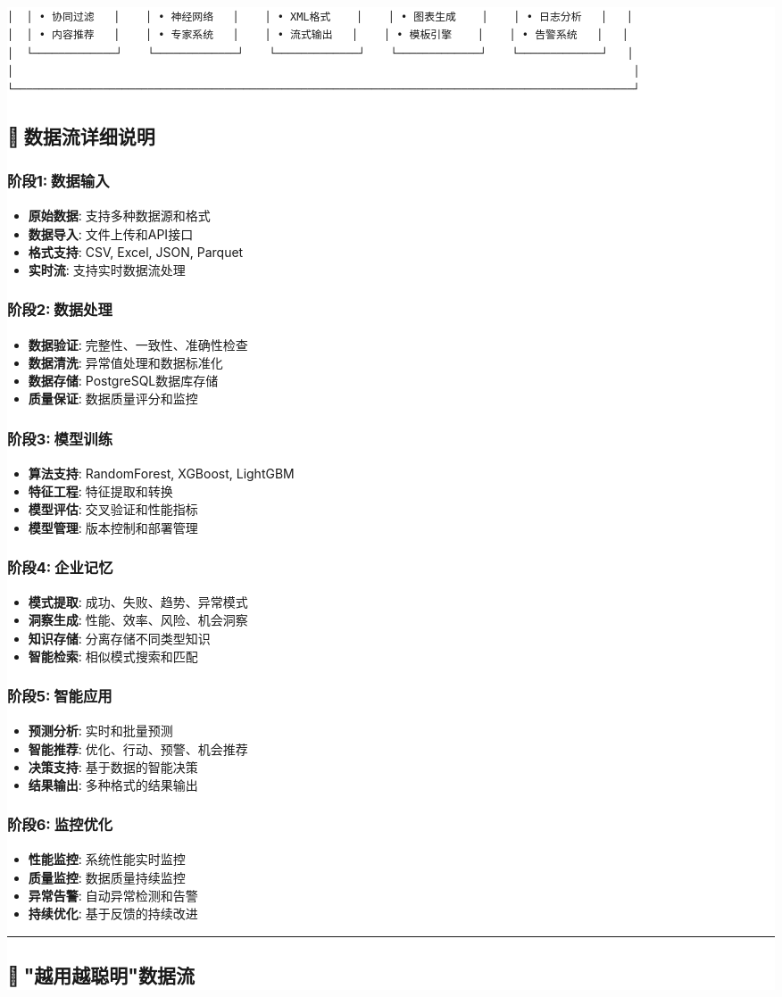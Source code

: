 ```
│  │ • 协同过滤   │    │ • 神经网络   │    │ • XML格式    │    │ • 图表生成    │    │ • 日志分析   │   │
│  │ • 内容推荐   │    │ • 专家系统   │    │ • 流式输出   │    │ • 模板引擎    │    │ • 告警系统   │   │
│  └─────────────┘    └─────────────┘    └─────────────┘    └─────────────┘    └─────────────┘   │
│                                                                                                 │
└─────────────────────────────────────────────────────────────────────────────────────────────────┘
```

## 🔄 数据流详细说明

### **阶段1: 数据输入**
- **原始数据**: 支持多种数据源和格式
- **数据导入**: 文件上传和API接口
- **格式支持**: CSV, Excel, JSON, Parquet
- **实时流**: 支持实时数据流处理

### **阶段2: 数据处理**
- **数据验证**: 完整性、一致性、准确性检查
- **数据清洗**: 异常值处理和数据标准化
- **数据存储**: PostgreSQL数据库存储
- **质量保证**: 数据质量评分和监控

### **阶段3: 模型训练**
- **算法支持**: RandomForest, XGBoost, LightGBM
- **特征工程**: 特征提取和转换
- **模型评估**: 交叉验证和性能指标
- **模型管理**: 版本控制和部署管理

### **阶段4: 企业记忆**
- **模式提取**: 成功、失败、趋势、异常模式
- **洞察生成**: 性能、效率、风险、机会洞察
- **知识存储**: 分离存储不同类型知识
- **智能检索**: 相似模式搜索和匹配

### **阶段5: 智能应用**
- **预测分析**: 实时和批量预测
- **智能推荐**: 优化、行动、预警、机会推荐
- **决策支持**: 基于数据的智能决策
- **结果输出**: 多种格式的结果输出

### **阶段6: 监控优化**
- **性能监控**: 系统性能实时监控
- **质量监控**: 数据质量持续监控
- **异常告警**: 自动异常检测和告警
- **持续优化**: 基于反馈的持续改进

---

## 🎯 "越用越聪明"数据流
